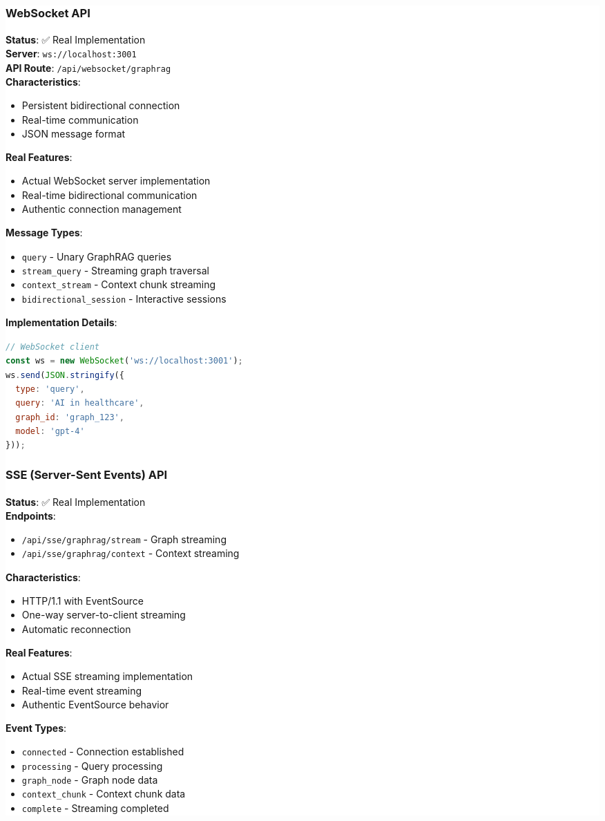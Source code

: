 ### WebSocket API

**Status**: ✅ Real Implementation  
**Server**: `ws://localhost:3001`  
**API Route**: `/api/websocket/graphrag`  
**Characteristics**:
- Persistent bidirectional connection
- Real-time communication
- JSON message format

**Real Features**:
- Actual WebSocket server implementation
- Real-time bidirectional communication
- Authentic connection management

**Message Types**:
- `query` - Unary GraphRAG queries
- `stream_query` - Streaming graph traversal
- `context_stream` - Context chunk streaming
- `bidirectional_session` - Interactive sessions

**Implementation Details**:
```javascript
// WebSocket client
const ws = new WebSocket('ws://localhost:3001');
ws.send(JSON.stringify({
  type: 'query',
  query: 'AI in healthcare',
  graph_id: 'graph_123',
  model: 'gpt-4'
}));
```

### SSE (Server-Sent Events) API

**Status**: ✅ Real Implementation  
**Endpoints**:
- `/api/sse/graphrag/stream` - Graph streaming
- `/api/sse/graphrag/context` - Context streaming

**Characteristics**:
- HTTP/1.1 with EventSource
- One-way server-to-client streaming
- Automatic reconnection

**Real Features**:
- Actual SSE streaming implementation
- Real-time event streaming
- Authentic EventSource behavior

**Event Types**:
- `connected` - Connection established
- `processing` - Query processing
- `graph_node` - Graph node data
- `context_chunk` - Context chunk data
- `complete` - Streaming completed
